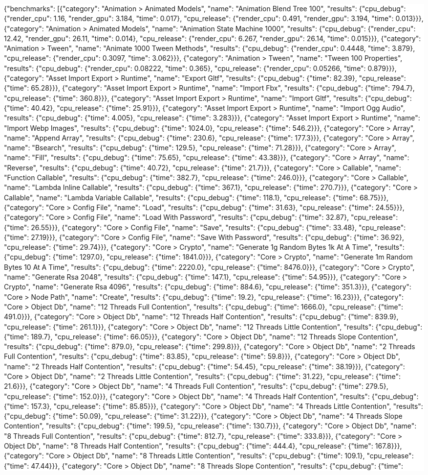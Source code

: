 {"benchmarks":
[{"category": "Animation > Animated Models", "name": "Animation Blend Tree 100", "results": {"cpu_debug": {"render_cpu": 1.16, "render_gpu": 3.184, "time": 0.017}, "cpu_release": {"render_cpu": 0.491, "render_gpu": 3.194, "time": 0.013}}}, {"category": "Animation > Animated Models", "name": "Animation State Machine 1000", "results": {"cpu_debug": {"render_cpu": 12.42, "render_gpu": 26.11, "time": 0.014}, "cpu_release": {"render_cpu": 6.267, "render_gpu": 26.14, "time": 0.015}}}, {"category": "Animation > Tween", "name": "Animate 1000 Tween Methods", "results": {"cpu_debug": {"render_cpu": 0.4448, "time": 3.879}, "cpu_release": {"render_cpu": 0.3097, "time": 3.062}}}, {"category": "Animation > Tween", "name": "Tween 100 Properties", "results": {"cpu_debug": {"render_cpu": 0.08222, "time": 0.365}, "cpu_release": {"render_cpu": 0.05266, "time": 0.879}}}, {"category": "Asset Import Export > Runtime", "name": "Export Gltf", "results": {"cpu_debug": {"time": 82.39}, "cpu_release": {"time": 65.28}}}, {"category": "Asset Import Export > Runtime", "name": "Import Fbx", "results": {"cpu_debug": {"time": 794.7}, "cpu_release": {"time": 360.8}}}, {"category": "Asset Import Export > Runtime", "name": "Import Gltf", "results": {"cpu_debug": {"time": 40.42}, "cpu_release": {"time": 25.91}}}, {"category": "Asset Import Export > Runtime", "name": "Import Ogg Audio", "results": {"cpu_debug": {"time": 4.005}, "cpu_release": {"time": 3.283}}}, {"category": "Asset Import Export > Runtime", "name": "Import Webp Images", "results": {"cpu_debug": {"time": 1024.0}, "cpu_release": {"time": 546.2}}}, {"category": "Core > Array", "name": "Append Array", "results": {"cpu_debug": {"time": 230.6}, "cpu_release": {"time": 177.3}}}, {"category": "Core > Array", "name": "Bsearch", "results": {"cpu_debug": {"time": 129.5}, "cpu_release": {"time": 71.28}}}, {"category": "Core > Array", "name": "Fill", "results": {"cpu_debug": {"time": 75.65}, "cpu_release": {"time": 43.38}}}, {"category": "Core > Array", "name": "Reverse", "results": {"cpu_debug": {"time": 40.72}, "cpu_release": {"time": 21.7}}}, {"category": "Core > Callable", "name": "Function Callable", "results": {"cpu_debug": {"time": 382.7}, "cpu_release": {"time": 246.0}}}, {"category": "Core > Callable", "name": "Lambda Inline Callable", "results": {"cpu_debug": {"time": 367.1}, "cpu_release": {"time": 270.7}}}, {"category": "Core > Callable", "name": "Lambda Variable Callable", "results": {"cpu_debug": {"time": 118.1}, "cpu_release": {"time": 68.75}}}, {"category": "Core > Config File", "name": "Load", "results": {"cpu_debug": {"time": 31.63}, "cpu_release": {"time": 24.55}}}, {"category": "Core > Config File", "name": "Load With Password", "results": {"cpu_debug": {"time": 32.87}, "cpu_release": {"time": 26.55}}}, {"category": "Core > Config File", "name": "Save", "results": {"cpu_debug": {"time": 33.48}, "cpu_release": {"time": 27.19}}}, {"category": "Core > Config File", "name": "Save With Password", "results": {"cpu_debug": {"time": 36.92}, "cpu_release": {"time": 29.74}}}, {"category": "Core > Crypto", "name": "Generate 1g Random Bytes 1k At A Time", "results": {"cpu_debug": {"time": 1297.0}, "cpu_release": {"time": 1841.0}}}, {"category": "Core > Crypto", "name": "Generate 1m Random Bytes 10 At A Time", "results": {"cpu_debug": {"time": 2220.0}, "cpu_release": {"time": 8476.0}}}, {"category": "Core > Crypto", "name": "Generate Rsa 2048", "results": {"cpu_debug": {"time": 147.1}, "cpu_release": {"time": 54.95}}}, {"category": "Core > Crypto", "name": "Generate Rsa 4096", "results": {"cpu_debug": {"time": 884.6}, "cpu_release": {"time": 351.3}}}, {"category": "Core > Node Path", "name": "Create", "results": {"cpu_debug": {"time": 19.2}, "cpu_release": {"time": 16.23}}}, {"category": "Core > Object Db", "name": "12 Threads Full Contention", "results": {"cpu_debug": {"time": 1666.0}, "cpu_release": {"time": 491.0}}}, {"category": "Core > Object Db", "name": "12 Threads Half Contention", "results": {"cpu_debug": {"time": 839.9}, "cpu_release": {"time": 261.1}}}, {"category": "Core > Object Db", "name": "12 Threads Little Contention", "results": {"cpu_debug": {"time": 189.7}, "cpu_release": {"time": 66.05}}}, {"category": "Core > Object Db", "name": "12 Threads Slope Contention", "results": {"cpu_debug": {"time": 879.0}, "cpu_release": {"time": 299.8}}}, {"category": "Core > Object Db", "name": "2 Threads Full Contention", "results": {"cpu_debug": {"time": 83.85}, "cpu_release": {"time": 59.8}}}, {"category": "Core > Object Db", "name": "2 Threads Half Contention", "results": {"cpu_debug": {"time": 54.45}, "cpu_release": {"time": 38.19}}}, {"category": "Core > Object Db", "name": "2 Threads Little Contention", "results": {"cpu_debug": {"time": 31.22}, "cpu_release": {"time": 21.6}}}, {"category": "Core > Object Db", "name": "4 Threads Full Contention", "results": {"cpu_debug": {"time": 279.5}, "cpu_release": {"time": 152.0}}}, {"category": "Core > Object Db", "name": "4 Threads Half Contention", "results": {"cpu_debug": {"time": 157.3}, "cpu_release": {"time": 85.85}}}, {"category": "Core > Object Db", "name": "4 Threads Little Contention", "results": {"cpu_debug": {"time": 50.09}, "cpu_release": {"time": 31.22}}}, {"category": "Core > Object Db", "name": "4 Threads Slope Contention", "results": {"cpu_debug": {"time": 199.5}, "cpu_release": {"time": 130.7}}}, {"category": "Core > Object Db", "name": "8 Threads Full Contention", "results": {"cpu_debug": {"time": 812.7}, "cpu_release": {"time": 333.8}}}, {"category": "Core > Object Db", "name": "8 Threads Half Contention", "results": {"cpu_debug": {"time": 444.4}, "cpu_release": {"time": 167.8}}}, {"category": "Core > Object Db", "name": "8 Threads Little Contention", "results": {"cpu_debug": {"time": 109.1}, "cpu_release": {"time": 47.44}}}, {"category": "Core > Object Db", "name": "8 Threads Slope Contention", "results": {"cpu_debug": {"time":